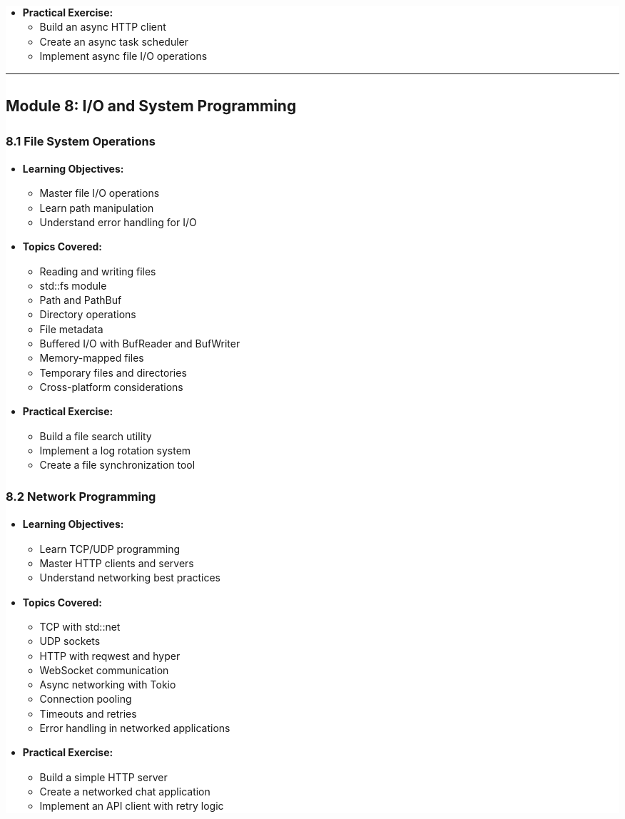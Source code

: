 - **Practical Exercise:**
  - Build an async HTTP client
  - Create an async task scheduler
  - Implement async file I/O operations

---

## Module 8: I/O and System Programming

### 8.1 File System Operations
- **Learning Objectives:**
  - Master file I/O operations
  - Learn path manipulation
  - Understand error handling for I/O
  
- **Topics Covered:**
  - Reading and writing files
  - std::fs module
  - Path and PathBuf
  - Directory operations
  - File metadata
  - Buffered I/O with BufReader and BufWriter
  - Memory-mapped files
  - Temporary files and directories
  - Cross-platform considerations

- **Practical Exercise:**
  - Build a file search utility
  - Implement a log rotation system
  - Create a file synchronization tool

### 8.2 Network Programming
- **Learning Objectives:**
  - Learn TCP/UDP programming
  - Master HTTP clients and servers
  - Understand networking best practices
  
- **Topics Covered:**
  - TCP with std::net
  - UDP sockets
  - HTTP with reqwest and hyper
  - WebSocket communication
  - Async networking with Tokio
  - Connection pooling
  - Timeouts and retries
  - Error handling in networked applications

- **Practical Exercise:**
  - Build a simple HTTP server
  - Create a networked chat application
  - Implement an API client with retry logic
